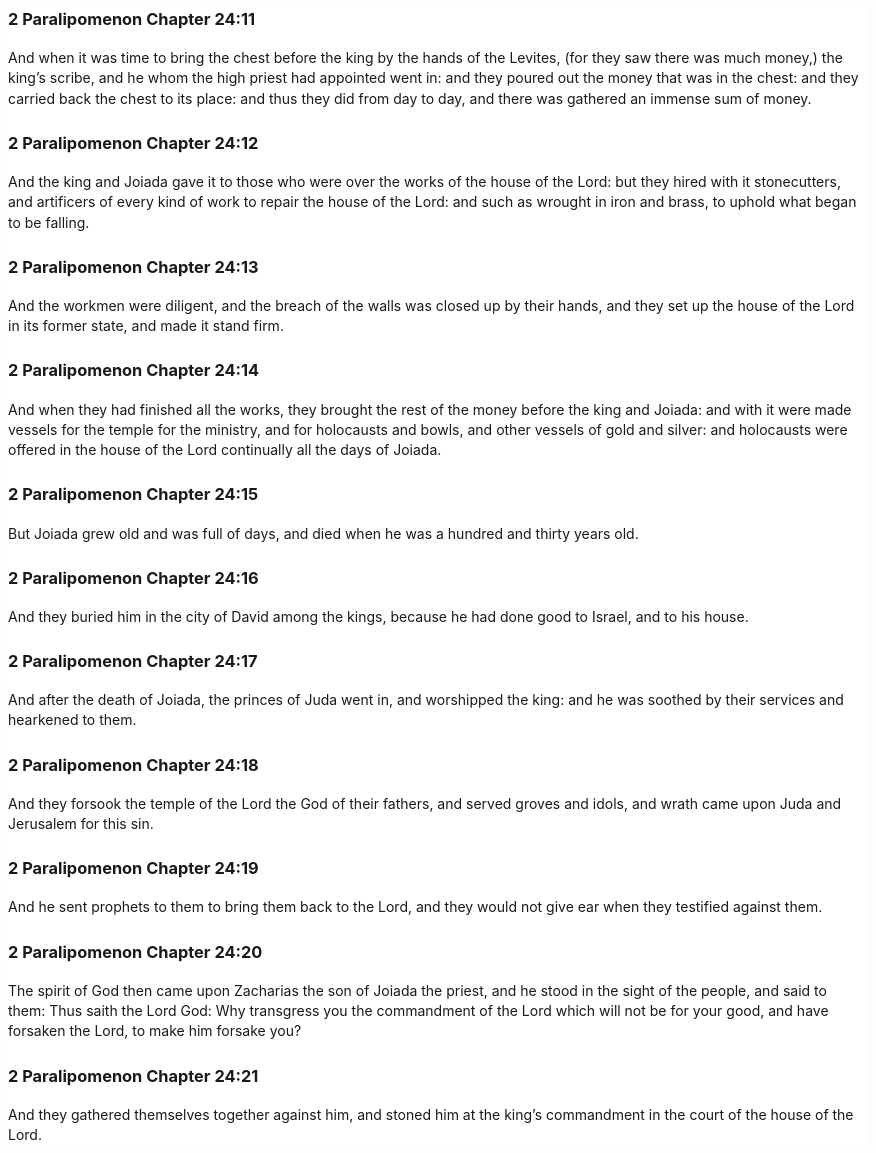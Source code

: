 ### 2 Paralipomenon Chapter 24:11
And when it was time to bring the chest before the king by the hands of the Levites, (for they saw there was much money,) the king’s scribe, and he whom the high priest had appointed went in: and they poured out the money that was in the chest: and they carried back the chest to its place: and thus they did from day to day, and there was gathered an immense sum of money.  

### 2 Paralipomenon Chapter 24:12
And the king and Joiada gave it to those who were over the works of the house of the Lord: but they hired with it stonecutters, and artificers of every kind of work to repair the house of the Lord: and such as wrought in iron and brass, to uphold what began to be falling.  

### 2 Paralipomenon Chapter 24:13
And the workmen were diligent, and the breach of the walls was closed up by their hands, and they set up the house of the Lord in its former state, and made it stand firm.  

### 2 Paralipomenon Chapter 24:14
And when they had finished all the works, they brought the rest of the money before the king and Joiada: and with it were made vessels for the temple for the ministry, and for holocausts and bowls, and other vessels of gold and silver: and holocausts were offered in the house of the Lord continually all the days of Joiada.  

### 2 Paralipomenon Chapter 24:15
But Joiada grew old and was full of days, and died when he was a hundred and thirty years old.  

### 2 Paralipomenon Chapter 24:16
And they buried him in the city of David among the kings, because he had done good to Israel, and to his house.  

### 2 Paralipomenon Chapter 24:17
And after the death of Joiada, the princes of Juda went in, and worshipped the king: and he was soothed by their services and hearkened to them.  

### 2 Paralipomenon Chapter 24:18
And they forsook the temple of the Lord the God of their fathers, and served groves and idols, and wrath came upon Juda and Jerusalem for this sin.  

### 2 Paralipomenon Chapter 24:19
And he sent prophets to them to bring them back to the Lord, and they would not give ear when they testified against them.  

### 2 Paralipomenon Chapter 24:20
The spirit of God then came upon Zacharias the son of Joiada the priest, and he stood in the sight of the people, and said to them: Thus saith the Lord God: Why transgress you the commandment of the Lord which will not be for your good, and have forsaken the Lord, to make him forsake you?  

### 2 Paralipomenon Chapter 24:21
And they gathered themselves together against him, and stoned him at the king’s commandment in the court of the house of the Lord.  
